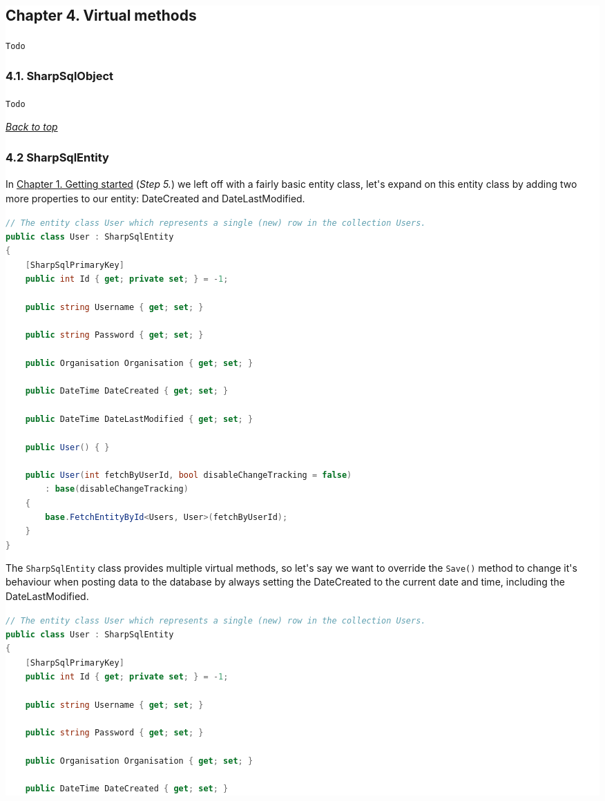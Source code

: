 ## Chapter 4. Virtual methods

```cs
Todo
```

### 4.1. SharpSqlObject

```cs
Todo
```

*[ Back to top](#table-of-contents)*

### 4.2 SharpSqlEntity

In [Chapter 1. Getting started](#chapter-1-getting-started) (*Step 5.*) we left off with a fairly basic entity class, let's expand on this entity class by adding two more properties to our entity: DateCreated and DateLastModified.

```cs
// The entity class User which represents a single (new) row in the collection Users.
public class User : SharpSqlEntity
{
    [SharpSqlPrimaryKey]
    public int Id { get; private set; } = -1;

    public string Username { get; set; }

    public string Password { get; set; }

    public Organisation Organisation { get; set; }
	
    public DateTime DateCreated { get; set; }
    
    public DateTime DateLastModified { get; set; }

    public User() { }

    public User(int fetchByUserId, bool disableChangeTracking = false) 
        : base(disableChangeTracking)
    {
        base.FetchEntityById<Users, User>(fetchByUserId);
    }
}
```

The ```SharpSqlEntity``` class provides multiple virtual methods, so let's say we want to override the ```Save()``` method to change it's behaviour when posting data to the database by always setting the DateCreated to the current date and time, including the DateLastModified.

```cs
// The entity class User which represents a single (new) row in the collection Users.
public class User : SharpSqlEntity
{
    [SharpSqlPrimaryKey]
    public int Id { get; private set; } = -1;

    public string Username { get; set; }

    public string Password { get; set; }

    public Organisation Organisation { get; set; }
	
    public DateTime DateCreated { get; set; }

```